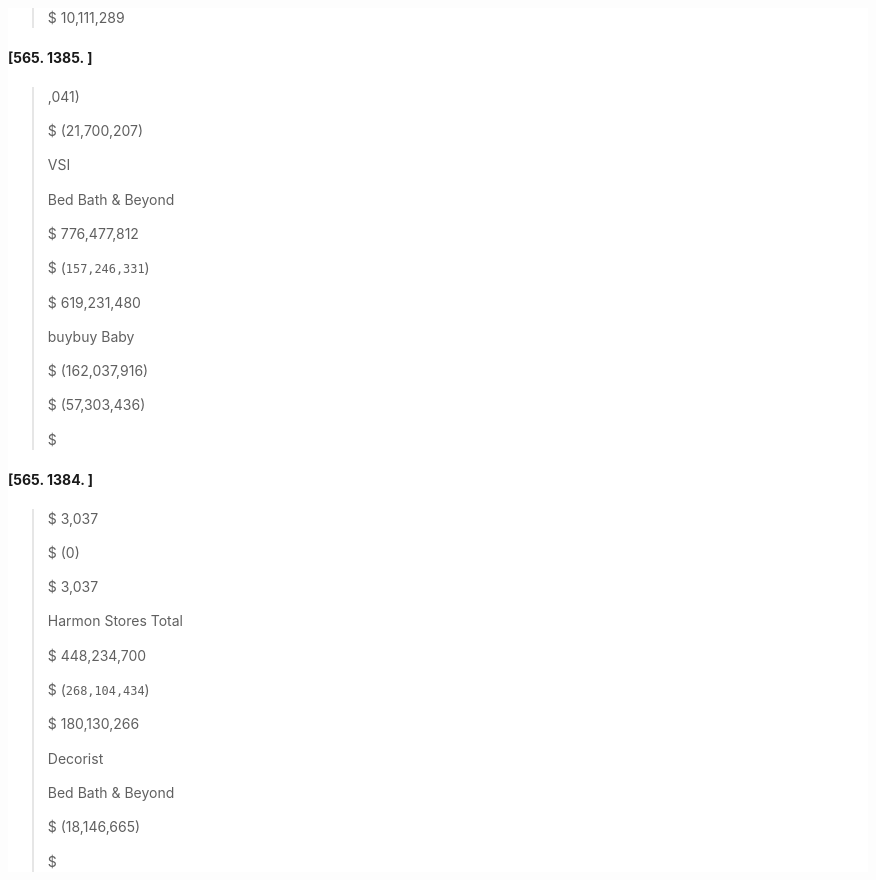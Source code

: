> \$ 10,111,289
> 


#### [565. 1385. ]
> ,041\)
> 
> \$ \(21,700,207\)
> 
> VSI
> 
> Bed Bath & Beyond
> 
> \$ 776,477,812
> 
> \$ \(`157,246,331`\)
> 
> \$ 619,231,480
> 
> buybuy Baby
> 
> \$ \(162,037,916\)
> 
> \$ \(57,303,436\)
> 
> \$

#### [565. 1384. ]
> 
> 
> \$ 3,037
> 
> \$ \(0\)
> 
> \$ 3,037
> 
> Harmon Stores Total
> 
> \$ 448,234,700
> 
> \$ \(`268,104,434`\)
> 
> \$ 180,130,266
> 
> Decorist
> 
> Bed Bath & Beyond
> 
> \$ \(18,146,665\)
> 
> \$
